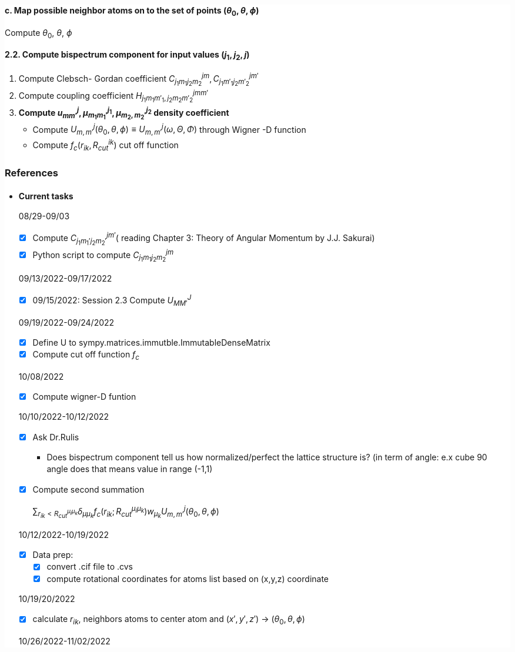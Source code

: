 **c. Map possible neighbor atoms on to the set of points $(\theta_0, \theta,\phi)$** 

Compute $\theta_0, \ \theta, \ \phi$

**2.2. Compute bispectrum component for input values $(j_1, j_2, j)$**

1. Compute Clebsch- Gordan coefficient $C^{jm}_{{j_1}{m_1}{j_2}{m_2}}, C^{jm'}_{{j_1}{m'_1}{j_2}{m'_2}}$ 
2. Compute coupling coefficient   $H^{jmm'}_{{{j_1}{m_1}{m'_1}} ,{{j_2}{m_2}{m'_2}}}$ 
3. **Compute $u^j_{mm'}, \mu_{m_1m_1'}^{j_1}, \mu_{m_2,m_2'}^{j_2}$ density coefficient**
    - Compute $U_{m,m'}^{j}(\theta_{0},\theta, \phi) \equiv U^j_{m,m'}(\omega,\Theta, \Phi)$ through Wigner -D function
    - Compute $f_c(r_{ik},R_{cut}^{ik})$ cut off function

### References

- **Current tasks**
    
    08/29-09/03 
    
    - [x]  Compute $C^{jm'}_{j_1m_1'j_2m_2'}$( reading Chapter 3: Theory of Angular Momentum by J.J. Sakurai)
    - [x]  Python script to compute $C^{jm}_{j_1m_1j_2m_2}$
    
    09/13/2022-09/17/2022
    
    - [x]  09/15/2022: Session 2.3 Compute $U^J_{MM'}$
    
    09/19/2022-09/24/2022
    
    - [x]  Define U to sympy.matrices.immutble.ImmutableDenseMatrix
    - [x]  Compute cut off function $f_c$
    
    10/08/2022
    
    - [x]  Compute wigner-D funtion
    
    10/10/2022-10/12/2022
    
    - [x]  Ask Dr.Rulis
        - Does bispectrum component tell us how normalized/perfect the lattice structure is? (in term of angle: e.x cube 90 angle does that means value in range (-1,1)
    - [x]  Compute second summation
        
        $\displaystyle\sum_{r_{ik}<R_{cut}^{\mu_i\mu_k}} \delta_{\mu\mu_k} f_c(r_{ik};R_{cut}^{\mu_i\mu_k})w_{{\mu}_k}U_{m,m'}^{j}(\theta_{0},\theta, \phi)$ 
        
    
    10/12/2022-10/19/2022
    
    - [x]  Data prep:
        - [x]  convert .cif file to .cvs
        - [x]  compute rotational coordinates for atoms list based on (x,y,z) coordinate
    
    10/19/20/2022
    
    - [x]  calculate $r_{ik}$, neighbors atoms to center atom and $(x',y',z')$
    → $(\theta_0,\theta, \phi)$
    
    10/26/2022-11/02/2022
    
